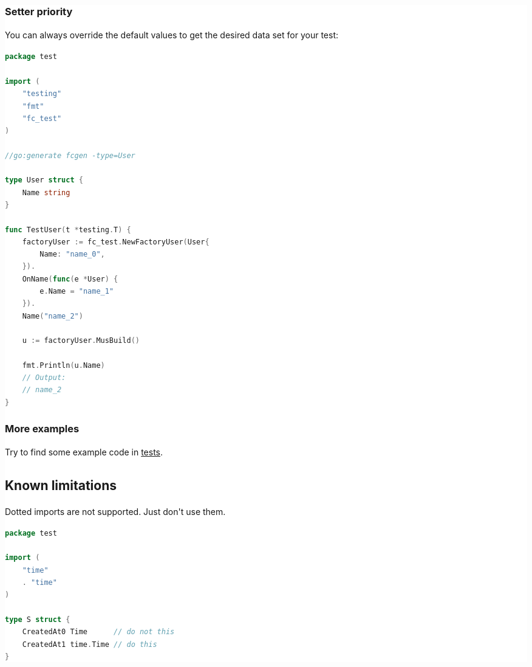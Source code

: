 ### Setter priority
You can always override the default values to get the desired data set for your test:

```go
package test

import (
    "testing"
    "fmt"
    "fc_test"
)

//go:generate fcgen -type=User

type User struct {
    Name string
}

func TestUser(t *testing.T) {
    factoryUser := fc_test.NewFactoryUser(User{
        Name: "name_0",   
    }).
    OnName(func(e *User) {
        e.Name = "name_1"
    }).
    Name("name_2")

    u := factoryUser.MusBuild()
    
    fmt.Println(u.Name)
    // Output:
    // name_2
}
```

### More examples

Try to find some example code in [tests](https://github.com/metalfm/factory/tree/main/internal/tests/entity).

## Known limitations

Dotted imports are not supported. Just don't use them.

```go
package test

import (
    "time"
    . "time"
)

type S struct {
    CreatedAt0 Time      // do not this
    CreatedAt1 time.Time // do this
}
```
